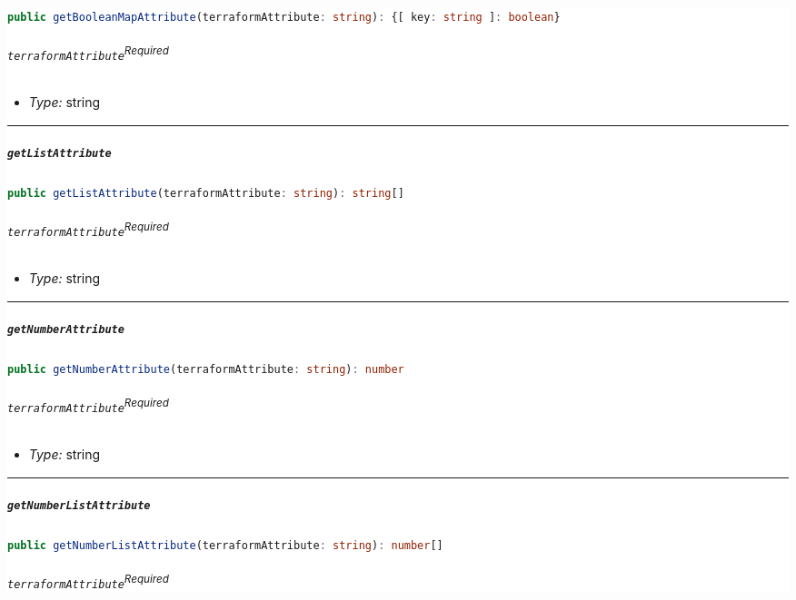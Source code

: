 ```typescript
public getBooleanMapAttribute(terraformAttribute: string): {[ key: string ]: boolean}
```

###### `terraformAttribute`<sup>Required</sup> <a name="terraformAttribute" id="@cdktf/provider-databricks.dataDatabricksPolicyInfos.DataDatabricksPolicyInfos.getBooleanMapAttribute.parameter.terraformAttribute"></a>

- *Type:* string

---

##### `getListAttribute` <a name="getListAttribute" id="@cdktf/provider-databricks.dataDatabricksPolicyInfos.DataDatabricksPolicyInfos.getListAttribute"></a>

```typescript
public getListAttribute(terraformAttribute: string): string[]
```

###### `terraformAttribute`<sup>Required</sup> <a name="terraformAttribute" id="@cdktf/provider-databricks.dataDatabricksPolicyInfos.DataDatabricksPolicyInfos.getListAttribute.parameter.terraformAttribute"></a>

- *Type:* string

---

##### `getNumberAttribute` <a name="getNumberAttribute" id="@cdktf/provider-databricks.dataDatabricksPolicyInfos.DataDatabricksPolicyInfos.getNumberAttribute"></a>

```typescript
public getNumberAttribute(terraformAttribute: string): number
```

###### `terraformAttribute`<sup>Required</sup> <a name="terraformAttribute" id="@cdktf/provider-databricks.dataDatabricksPolicyInfos.DataDatabricksPolicyInfos.getNumberAttribute.parameter.terraformAttribute"></a>

- *Type:* string

---

##### `getNumberListAttribute` <a name="getNumberListAttribute" id="@cdktf/provider-databricks.dataDatabricksPolicyInfos.DataDatabricksPolicyInfos.getNumberListAttribute"></a>

```typescript
public getNumberListAttribute(terraformAttribute: string): number[]
```

###### `terraformAttribute`<sup>Required</sup> <a name="terraformAttribute" id="@cdktf/provider-databricks.dataDatabricksPolicyInfos.DataDatabricksPolicyInfos.getNumberListAttribute.parameter.terraformAttribute"></a>
